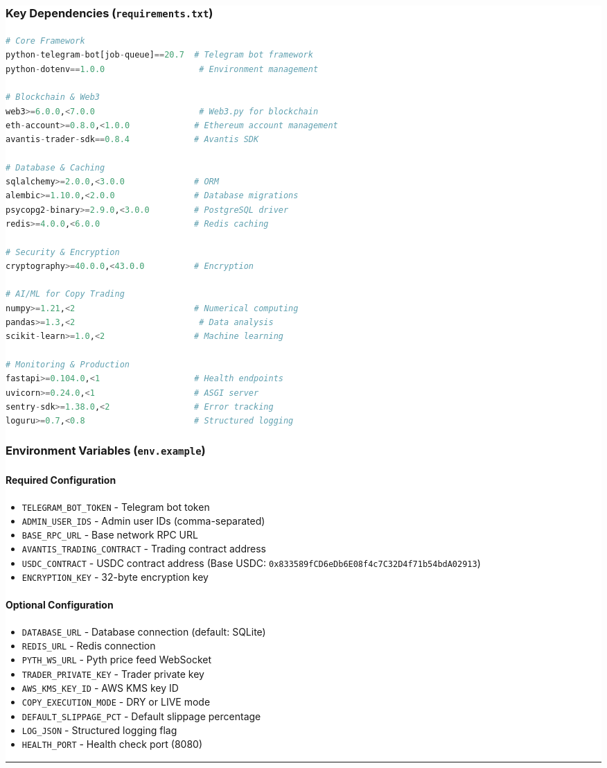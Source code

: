 ### Key Dependencies (`requirements.txt`)
```python
# Core Framework
python-telegram-bot[job-queue]==20.7  # Telegram bot framework
python-dotenv==1.0.0                   # Environment management

# Blockchain & Web3
web3>=6.0.0,<7.0.0                     # Web3.py for blockchain
eth-account>=0.8.0,<1.0.0             # Ethereum account management
avantis-trader-sdk==0.8.4             # Avantis SDK

# Database & Caching
sqlalchemy>=2.0.0,<3.0.0              # ORM
alembic>=1.10.0,<2.0.0                # Database migrations
psycopg2-binary>=2.9.0,<3.0.0         # PostgreSQL driver
redis>=4.0.0,<6.0.0                   # Redis caching

# Security & Encryption
cryptography>=40.0.0,<43.0.0          # Encryption

# AI/ML for Copy Trading
numpy>=1.21,<2                        # Numerical computing
pandas>=1.3,<2                         # Data analysis
scikit-learn>=1.0,<2                  # Machine learning

# Monitoring & Production
fastapi>=0.104.0,<1                   # Health endpoints
uvicorn>=0.24.0,<1                    # ASGI server
sentry-sdk>=1.38.0,<2                 # Error tracking
loguru>=0.7,<0.8                      # Structured logging
```

### Environment Variables (`env.example`)

#### Required Configuration
- `TELEGRAM_BOT_TOKEN` - Telegram bot token
- `ADMIN_USER_IDS` - Admin user IDs (comma-separated)
- `BASE_RPC_URL` - Base network RPC URL
- `AVANTIS_TRADING_CONTRACT` - Trading contract address
- `USDC_CONTRACT` - USDC contract address (Base USDC: `0x833589fCD6eDb6E08f4c7C32D4f71b54bdA02913`)
- `ENCRYPTION_KEY` - 32-byte encryption key

#### Optional Configuration
- `DATABASE_URL` - Database connection (default: SQLite)
- `REDIS_URL` - Redis connection
- `PYTH_WS_URL` - Pyth price feed WebSocket
- `TRADER_PRIVATE_KEY` - Trader private key
- `AWS_KMS_KEY_ID` - AWS KMS key ID
- `COPY_EXECUTION_MODE` - DRY or LIVE mode
- `DEFAULT_SLIPPAGE_PCT` - Default slippage percentage
- `LOG_JSON` - Structured logging flag
- `HEALTH_PORT` - Health check port (8080)

---